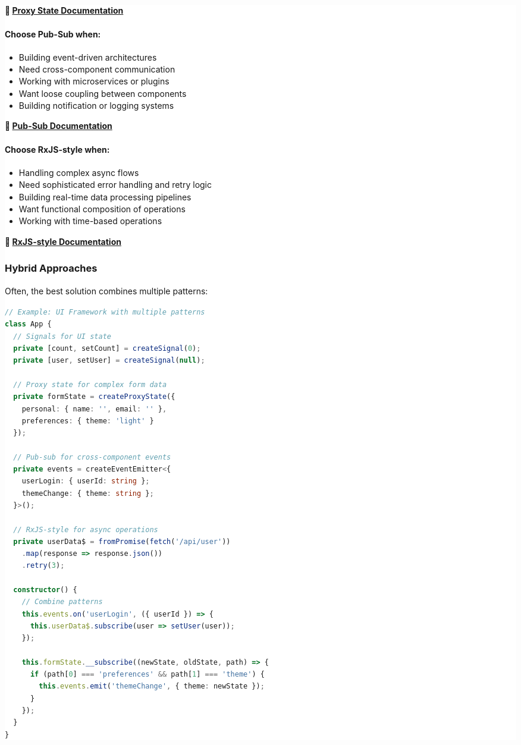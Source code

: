 **🔗 [Proxy State Documentation](https://github.com/sujeet-pro/reactivity/blob/main/library/proxy-state/README.md)**

#### Choose **Pub-Sub** when:
- Building event-driven architectures
- Need cross-component communication
- Working with microservices or plugins
- Want loose coupling between components
- Building notification or logging systems

**🔗 [Pub-Sub Documentation](https://github.com/sujeet-pro/reactivity/blob/main/library/pub-sub/README.md)**

#### Choose **RxJS-style** when:
- Handling complex async flows
- Need sophisticated error handling and retry logic
- Building real-time data processing pipelines
- Want functional composition of operations
- Working with time-based operations

**🔗 [RxJS-style Documentation](https://github.com/sujeet-pro/reactivity/blob/main/library/rxjs-reactive/README.md)**

### Hybrid Approaches

Often, the best solution combines multiple patterns:

```typescript
// Example: UI Framework with multiple patterns
class App {
  // Signals for UI state
  private [count, setCount] = createSignal(0);
  private [user, setUser] = createSignal(null);
  
  // Proxy state for complex form data
  private formState = createProxyState({
    personal: { name: '', email: '' },
    preferences: { theme: 'light' }
  });
  
  // Pub-sub for cross-component events
  private events = createEventEmitter<{
    userLogin: { userId: string };
    themeChange: { theme: string };
  }>();
  
  // RxJS-style for async operations
  private userData$ = fromPromise(fetch('/api/user'))
    .map(response => response.json())
    .retry(3);
  
  constructor() {
    // Combine patterns
    this.events.on('userLogin', ({ userId }) => {
      this.userData$.subscribe(user => setUser(user));
    });
    
    this.formState.__subscribe((newState, oldState, path) => {
      if (path[0] === 'preferences' && path[1] === 'theme') {
        this.events.emit('themeChange', { theme: newState });
      }
    });
  }
}
```
